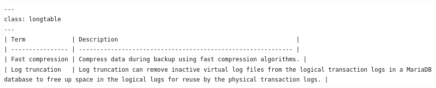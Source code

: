 ```{tabularcolumns} |\Y{0.3}|\Y{0.7}|
```
```{table} Glossary
---
class: longtable
---
| Term             | Description                                                  |
| ---------------- | ------------------------------------------------------------ |
| Fast compression | Compress data during backup using fast compression algorithms. |
| Log truncation   | Log truncation can remove inactive virtual log files from the logical transaction logs in a MariaDB database to free up space in the logical logs for reuse by the physical transaction logs. |
```



